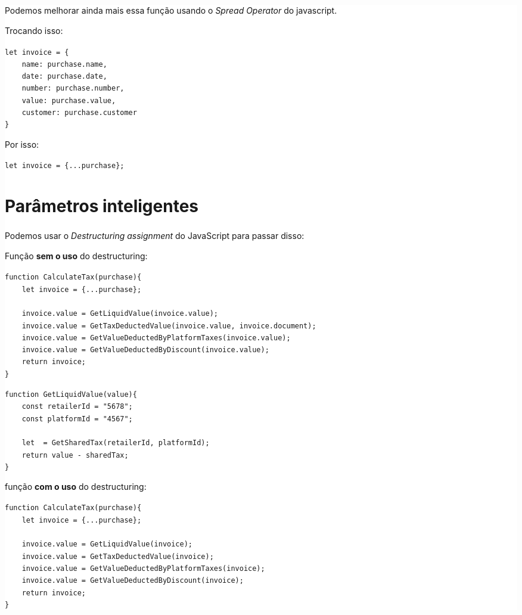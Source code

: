 
Podemos melhorar ainda mais essa função usando o *Spread Operator* do javascript.

Trocando isso:
```
let invoice = {
    name: purchase.name,
    date: purchase.date,
    number: purchase.number,
    value: purchase.value,
    customer: purchase.customer
}
```
Por isso:
```
let invoice = {...purchase};
```

# Parâmetros inteligentes

Podemos usar o *Destructuring assignment* do JavaScript para passar disso:

Função **sem o uso** do destructuring:
```
function CalculateTax(purchase){
    let invoice = {...purchase};
   
    invoice.value = GetLiquidValue(invoice.value);
    invoice.value = GetTaxDeductedValue(invoice.value, invoice.document);
    invoice.value = GetValueDeductedByPlatformTaxes(invoice.value);
    invoice.value = GetValueDeductedByDiscount(invoice.value);
    return invoice;
}
```

```
function GetLiquidValue(value){
    const retailerId = "5678";
    const platformId = "4567";

    let  = GetSharedTax(retailerId, platformId);
    return value - sharedTax;
}
```


função **com o uso** do destructuring:

```
function CalculateTax(purchase){
    let invoice = {...purchase};
   
    invoice.value = GetLiquidValue(invoice);
    invoice.value = GetTaxDeductedValue(invoice);
    invoice.value = GetValueDeductedByPlatformTaxes(invoice);
    invoice.value = GetValueDeductedByDiscount(invoice);
    return invoice;
}
```
